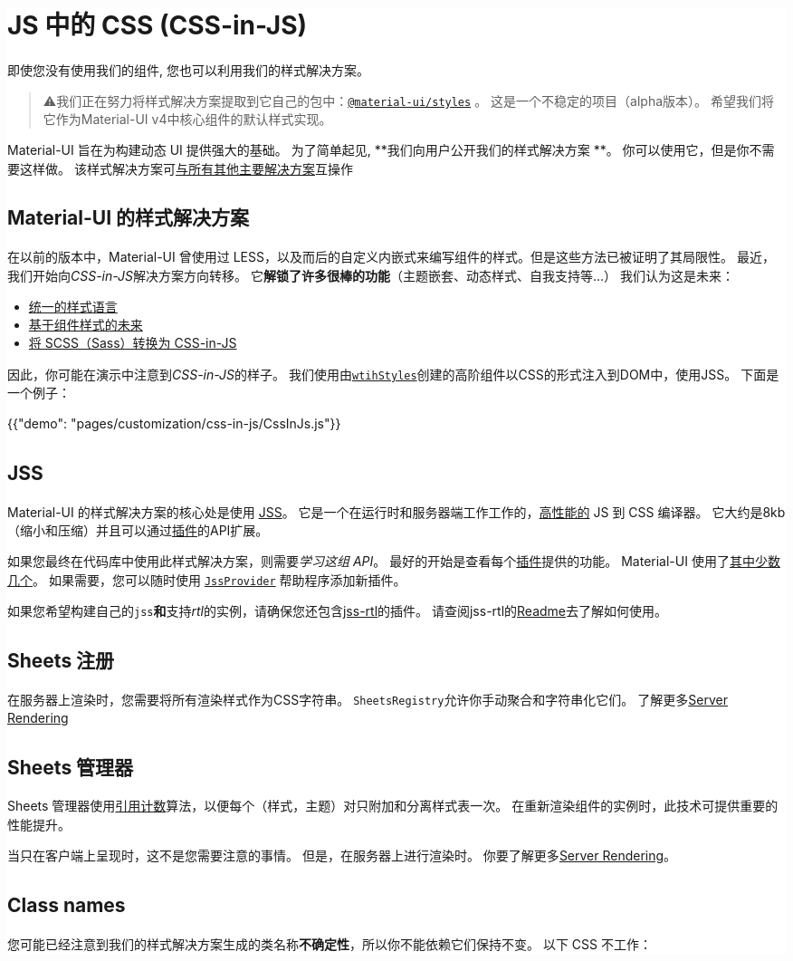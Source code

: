 # JS 中的 CSS (CSS-in-JS)

<p class="description">即使您没有使用我们的组件, 您也可以利用我们的样式解决方案。</p>

> ⚠️我们正在努力将样式解决方案提取到它自己的包中：[`@material-ui/styles`](/css-in-js/basics/) 。 这是一个不稳定的项目（alpha版本）。 希望我们将它作为Material-UI v4中核心组件的默认样式实现。

Material-UI 旨在为构建动态 UI 提供强大的基础。 为了简单起见, **我们向用户公开我们的样式解决方案 **。 你可以使用它，但是你不需要这样做。 该样式解决方案可[与所有其他主要解决方案](/guides/interoperability/)互操作

## Material-UI 的样式解决方案

在以前的版本中，Material-UI 曾使用过 LESS，以及而后的自定义内嵌式来编写组件的样式。但是这些方法已被证明了其局限性。 最近，我们开始向*CSS-in-JS*解决方案方向转移。 它**解锁了许多很棒的功能**（主题嵌套、动态样式、自我支持等...） 我们认为这是未来：

- [统一的样式语言](https://medium.com/seek-blog/a-unified-styling-language-d0c208de2660)
- [基于组件样式的未来](https://medium.freecodecamp.org/css-in-javascript-the-future-of-component-based-styling-70b161a79a32)
- [将 SCSS（Sass）转换为 CSS-in-JS](https://egghead.io/courses/convert-scss-sass-to-css-in-js)

因此，你可能在演示中注意到*CSS-in-JS*的样子。 我们使用由[`wtihStyles`](#api)创建的高阶组件以CSS的形式注入到DOM中，使用JSS。 下面是一个例子：

{{"demo": "pages/customization/css-in-js/CssInJs.js"}}

## JSS

Material-UI 的样式解决方案的核心处是使用 [JSS](https://github.com/cssinjs/jss)。 它是一个在运行时和服务器端工作工作的，[高性能的](https://github.com/cssinjs/jss/blob/master/docs/performance.md) JS 到 CSS 编译器。 它大约是8kb（缩小和压缩）并且可以通过[插件](https://github.com/cssinjs/jss/blob/master/docs/plugins.md)的API扩展。

如果您最终在代码库中使用此样式解决方案，则需要*学习这组 API*。 最好的开始是查看每个[插件](https://cssinjs.org/plugins/)提供的功能。 Material-UI 使用了[其中少数几个](#plugins)。 如果需要，您可以随时使用 [`JssProvider`](https://github.com/cssinjs/react-jss#custom-setup) 帮助程序添加新插件。

如果您希望构建自己的`jss`**和**支持*rtl*的实例，请确保您还包含[jss-rtl](https://github.com/alitaheri/jss-rtl)的插件。 请查阅jss-rtl的[Readme](https://github.com/alitaheri/jss-rtl#simple-usage)去了解如何使用。

## Sheets 注册

在服务器上渲染时，您需要将所有渲染样式作为CSS字符串。 `SheetsRegistry`允许你手动聚合和字符串化它们。 了解更多[Server Rendering](/guides/server-rendering/)

## Sheets 管理器

Sheets 管理器使用[引用计数](https://en.wikipedia.org/wiki/Reference_counting)算法，以便每个（样式，主题）对只附加和分离样式表一次。 在重新渲染组件的实例时，此技术可提供重要的性能提升。

当只在客户端上呈现时，这不是您需要注意的事情。 但是，在服务器上进行渲染时。 你要了解更多[Server Rendering](/guides/server-rendering/)。

## Class names

您可能已经注意到我们的样式解决方案生成的类名称**不确定性**，所以你不能依赖它们保持不变。 以下 CSS 不工作：
